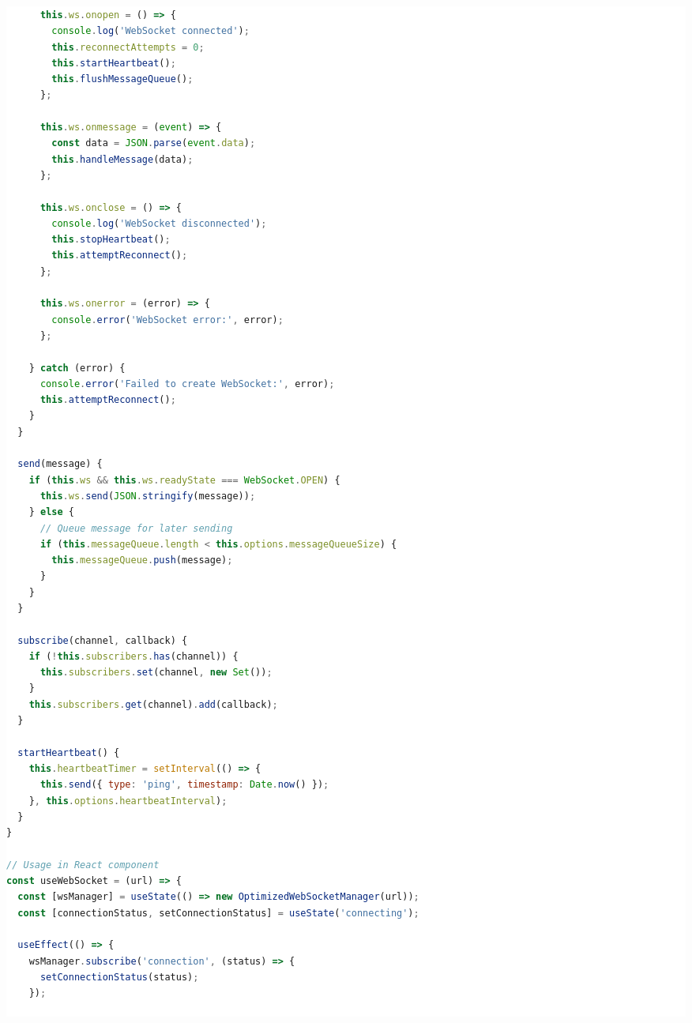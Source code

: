   ```javascript
        this.ws.onopen = () => {
          console.log('WebSocket connected');
          this.reconnectAttempts = 0;
          this.startHeartbeat();
          this.flushMessageQueue();
        };
        
        this.ws.onmessage = (event) => {
          const data = JSON.parse(event.data);
          this.handleMessage(data);
        };
        
        this.ws.onclose = () => {
          console.log('WebSocket disconnected');
          this.stopHeartbeat();
          this.attemptReconnect();
        };
        
        this.ws.onerror = (error) => {
          console.error('WebSocket error:', error);
        };
        
      } catch (error) {
        console.error('Failed to create WebSocket:', error);
        this.attemptReconnect();
      }
    }
    
    send(message) {
      if (this.ws && this.ws.readyState === WebSocket.OPEN) {
        this.ws.send(JSON.stringify(message));
      } else {
        // Queue message for later sending
        if (this.messageQueue.length < this.options.messageQueueSize) {
          this.messageQueue.push(message);
        }
      }
    }
    
    subscribe(channel, callback) {
      if (!this.subscribers.has(channel)) {
        this.subscribers.set(channel, new Set());
      }
      this.subscribers.get(channel).add(callback);
    }
    
    startHeartbeat() {
      this.heartbeatTimer = setInterval(() => {
        this.send({ type: 'ping', timestamp: Date.now() });
      }, this.options.heartbeatInterval);
    }
  }
  
  // Usage in React component
  const useWebSocket = (url) => {
    const [wsManager] = useState(() => new OptimizedWebSocketManager(url));
    const [connectionStatus, setConnectionStatus] = useState('connecting');
    
    useEffect(() => {
      wsManager.subscribe('connection', (status) => {
        setConnectionStatus(status);
      });
      
  ```